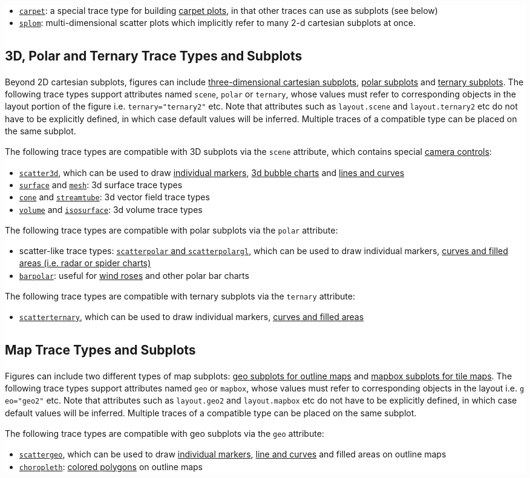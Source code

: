 * [`carpet`](../scientific-charts/carpet-plot): a special trace type for building [carpet plots](../scientific-charts/carpet-plot), in that other traces can use as subplots (see below)
* [`splom`](../statistical-charts/splom): multi-dimensional scatter plots which implicitly refer to many 2-d cartesian subplots at once.

## 3D, Polar and Ternary Trace Types and Subplots

Beyond 2D cartesian subplots, figures can include [three-dimensional cartesian subplots](../3d-charts/index), [polar subplots](../scientific-charts/polar-chart) and [ternary subplots](../scientific-charts/ternary-plots). The following trace types support attributes named `scene`, `polar` or `ternary`, whose values must refer to corresponding objects in the layout portion of the figure i.e. `ternary="ternary2"` etc. Note that attributes such as `layout.scene` and `layout.ternary2` etc do not have to be explicitly defined, in which case default values will be inferred. Multiple traces of a compatible type can be placed on the same subplot.

The following trace types are compatible with 3D subplots via the `scene` attribute, which contains special [camera controls](../3d-charts/3d-camera-controls):

* [`scatter3d`](../3d-charts/3d-scatter-plots), which can be used to draw [individual markers](../3d-charts/3d-scatter-plots), [3d bubble charts](../3d-charts/3d-bubble-charts) and [lines and curves](../3d-charts/3d-line-plots)
* [`surface`](../3d-charts/3d-surface-plots) and [`mesh`](../3d-charts/3d-mesh): 3d surface trace types
* [`cone`](../3d-charts/cone-plot) and [`streamtube`](../3d-charts/streamtube-plot): 3d vector field trace types
* [`volume`](../3d-charts/3d-volume-plots) and [`isosurface`](../3d-charts/3d-isosurface-plots): 3d volume trace types

The following trace types are compatible with polar subplots via the `polar` attribute:

* scatter-like trace types: [`scatterpolar` and `scatterpolargl`](../scientific-charts/polar-chart), which can be used to draw individual markers, [curves and filled areas (i.e. radar or spider charts)](../scientific-charts/radar-chart)
* [`barpolar`](../scientific-charts/wind-rose-charts): useful for [wind roses](../scientific-charts/wind-rose-charts) and other polar bar charts

The following trace types are compatible with ternary subplots via the `ternary` attribute:

* [`scatterternary`](../scientific-charts/ternary-plots), which can be used to draw individual markers, [curves and filled areas](../scientific-charts/ternary-contour)

## Map Trace Types and Subplots

Figures can include two different types of map subplots: [geo subplots for outline maps](https://plotly.com/python/map-configuration/) and [mapbox subplots for tile maps](https://plotly.com/python/mapbox-layers/). The following trace types support attributes named `geo` or `mapbox`, whose values must refer to corresponding objects in the layout i.e. `geo="geo2"` etc. Note that attributes such as `layout.geo2` and `layout.mapbox` etc do not have to be explicitly defined, in which case default values will be inferred. Multiple traces of a compatible type can be placed on the same subplot.

The following trace types are compatible with geo subplots via the `geo` attribute:

*   [`scattergeo`](https://plotly.com/python/scatter-plots-on-maps/), which can be used to draw [individual markers](https://plotly.com/python/scatter-plots-on-maps/), [line and curves](https://plotly.com/python/lines-on-maps/) and filled areas on outline maps
*   [`choropleth`](https://plotly.com/python/choropleth-maps/): [colored polygons](https://plotly.com/python/choropleth-maps/) on outline maps
